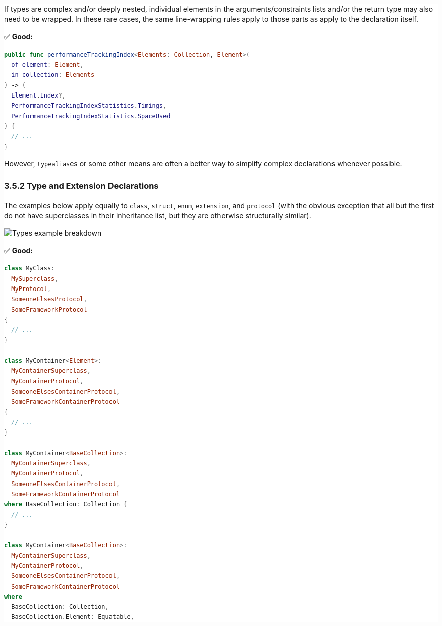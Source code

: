 If types are complex and/or deeply nested, individual elements in the arguments/constraints lists and/or the return type may also need to be wrapped. In these rare cases, the same line-wrapping rules apply to those parts as apply to the declaration itself.

✅ **<ins>Good:</ins>**
```swift
public func performanceTrackingIndex<Elements: Collection, Element>(
  of element: Element,
  in collection: Elements
) -> (
  Element.Index?,
  PerformanceTrackingIndexStatistics.Timings,
  PerformanceTrackingIndexStatistics.SpaceUsed
) {
  // ...
}
```

However, `typealias`es or some other means are often a better way to simplify complex declarations whenever possible.

### 3.5.2 Type and Extension Declarations

The examples below apply equally to `class`, `struct`, `enum`, `extension`, and `protocol` (with the obvious exception that all but the first do not have superclasses in their inheritance list, but they are otherwise structurally similar).

![Types example breakdown](../resources/types-example-break-down.png)

✅ **<ins>Good:</ins>**
```swift
class MyClass:
  MySuperclass,
  MyProtocol,
  SomeoneElsesProtocol,
  SomeFrameworkProtocol
{
  // ...
}

class MyContainer<Element>:
  MyContainerSuperclass,
  MyContainerProtocol,
  SomeoneElsesContainerProtocol,
  SomeFrameworkContainerProtocol
{
  // ...
}

class MyContainer<BaseCollection>:
  MyContainerSuperclass,
  MyContainerProtocol,
  SomeoneElsesContainerProtocol,
  SomeFrameworkContainerProtocol
where BaseCollection: Collection {
  // ...
}

class MyContainer<BaseCollection>:
  MyContainerSuperclass,
  MyContainerProtocol,
  SomeoneElsesContainerProtocol,
  SomeFrameworkContainerProtocol
where
  BaseCollection: Collection,
  BaseCollection.Element: Equatable,
```